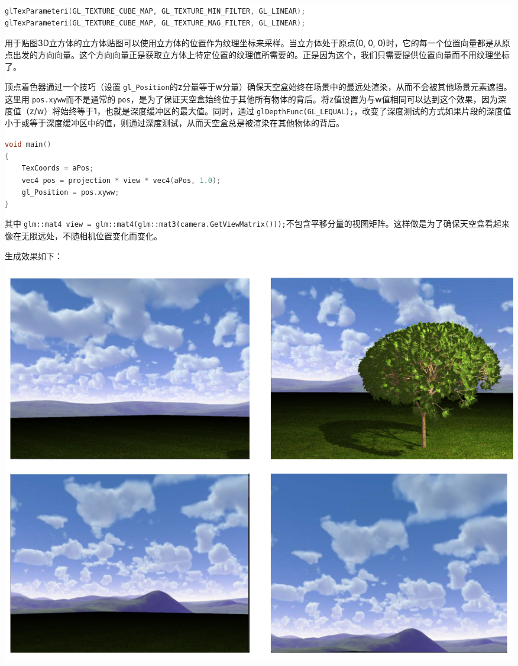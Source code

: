 ```cpp
glTexParameteri(GL_TEXTURE_CUBE_MAP, GL_TEXTURE_MIN_FILTER, GL_LINEAR);
glTexParameteri(GL_TEXTURE_CUBE_MAP, GL_TEXTURE_MAG_FILTER, GL_LINEAR);
```

用于贴图3D立方体的立方体贴图可以使用立方体的位置作为纹理坐标来采样。当立方体处于原点(0, 0, 0)时，它的每一个位置向量都是从原点出发的方向向量。这个方向向量正是获取立方体上特定位置的纹理值所需要的。正是因为这个，我们只需要提供位置向量而不用纹理坐标了。

顶点着色器通过一个技巧（设置 `gl_Position`的z分量等于w分量）确保天空盒始终在场景中的最远处渲染，从而不会被其他场景元素遮挡。这里用 `pos.xyww`而不是通常的 `pos`，是为了保证天空盒始终位于其他所有物体的背后。将z值设置为与w值相同可以达到这个效果，因为深度值（z/w）将始终等于1，也就是深度缓冲区的最大值。同时，通过 `glDepthFunc(GL_LEQUAL);`，改变了深度测试的方式如果片段的深度值小于或等于深度缓冲区中的值，则通过深度测试，从而天空盒总是被渲染在其他物体的背后。

```cpp
void main()
{
    TexCoords = aPos;
    vec4 pos = projection * view * vec4(aPos, 1.0);
    gl_Position = pos.xyww;
}
```

其中 `glm::mat4 view = glm::mat4(glm::mat3(camera.GetViewMatrix()));`不包含平移分量的视图矩阵。这样做是为了确保天空盒看起来像在无限远处，不随相机位置变化而变化。

生成效果如下：

![1702097736899](image/README/1702097736899.png)
